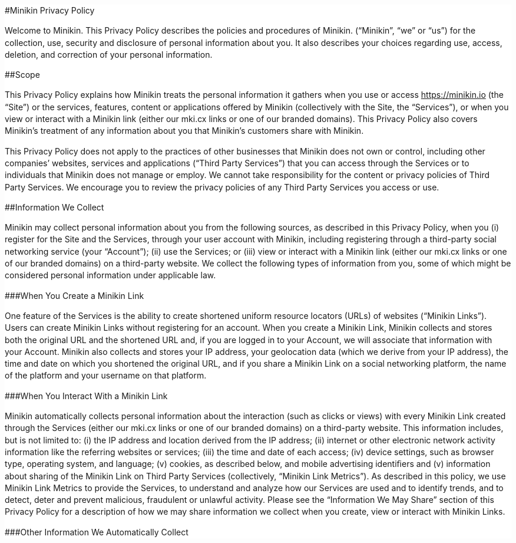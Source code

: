 #Minikin Privacy Policy

Welcome to Minikin. This Privacy Policy describes the policies and procedures of Minikin. (“Minikin”, “we” or “us”) for the collection, use, security and disclosure of personal information about you. It also describes your choices regarding use, access, deletion, and correction of your personal information.

##Scope

This Privacy Policy explains how Minikin treats the personal information it gathers when you use or access https://minikin.io (the “Site”) or the services, features, content or applications offered by Minikin (collectively with the Site, the “Services”), or when you view or interact with a Minikin link (either our mki.cx links or one of our branded domains). This Privacy Policy also covers Minikin’s treatment of any information about you that Minikin’s customers share with Minikin.

This Privacy Policy does not apply to the practices of other businesses that Minikin does not own or control, including other companies’ websites, services and applications (“Third Party Services”) that you can access through the Services or to individuals that Minikin does not manage or employ. We cannot take responsibility for the content or privacy policies of Third Party Services. We encourage you to review the privacy policies of any Third Party Services you access or use.

##Information We Collect

Minikin may collect personal information about you from the following sources, as described in this Privacy Policy, when you (i) register for the Site and the Services, through your user account with Minikin, including registering through a third-party social networking service (your “Account”); (ii) use the Services; or (iii) view or interact with a Minikin link (either our mki.cx links or one of our branded domains) on a third-party website. We collect the following types of information from you, some of which might be considered personal information under applicable law.

###When You Create a Minikin Link

One feature of the Services is the ability to create shortened uniform resource locators (URLs) of websites (“Minikin Links”). Users can create Minikin Links without registering for an account. When you create a Minikin Link, Minikin collects and stores both the original URL and the shortened URL and, if you are logged in to your Account, we will associate that information with your Account. Minikin also collects and stores your IP address, your geolocation data (which we derive from your IP address), the time and date on which you shortened the original URL, and if you share a Minikin Link on a social networking platform, the name of the platform and your username on that platform.

###When You Interact With a Minikin Link

Minikin automatically collects personal information about the interaction (such as clicks or views) with every Minikin Link created through the Services (either our mki.cx links or one of our branded domains) on a third-party website. This information includes, but is not limited to: (i) the IP address and location derived from the IP address; (ii) internet or other electronic network activity information like the referring websites or services; (iii) the time and date of each access; (iv) device settings, such as browser type, operating system, and language; (v) cookies, as described below, and mobile advertising identiﬁers and (v) information about sharing of the Minikin Link on Third Party Services (collectively, “Minikin Link Metrics”). As described in this policy, we use Minikin Link Metrics to provide the Services, to understand and analyze how our Services are used and to identify trends, and to detect, deter and prevent malicious, fraudulent or unlawful activity. Please see the “Information We May Share” section of this Privacy Policy for a description of how we may share information we collect when you create, view or interact with Minikin Links.

###Other Information We Automatically Collect
